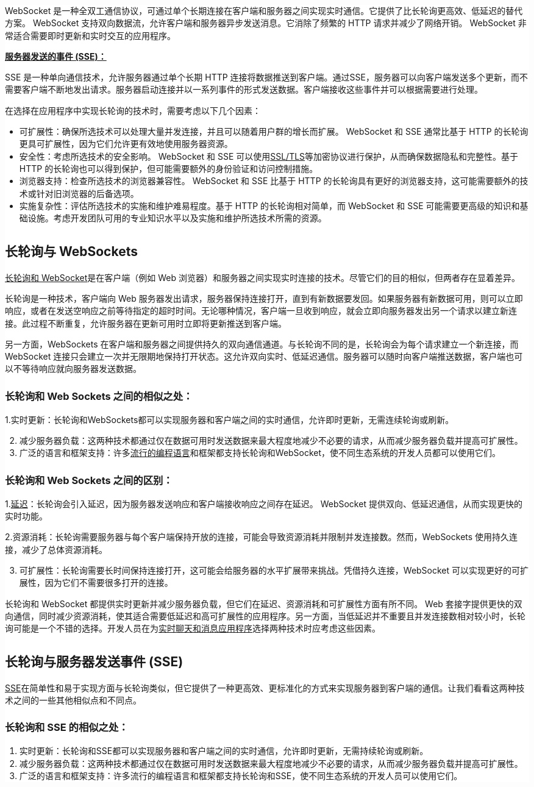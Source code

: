WebSocket 是一种全双工通信协议，可通过单个长期连接在客户端和服务器之间实现实时通信。它提供了比长轮询更高效、低延迟的替代方案。 WebSocket 支持双向数据流，允许客户端和服务器异步发送消息。它消除了频繁的 HTTP 请求并减少了网络开销。 WebSocket 非常适合需要即时更新和实时交互的应用程序。

[**服务器发送的事件 (SSE)：**](https://www.pubnub.com/guides/server-sent-events/)

SSE 是一种单向通信技术，允许服务器通过单个长期 HTTP 连接将数据推送到客户端。通过SSE，服务器可以向客户端发送多个更新，而不需要客户端不断地发出请求。服务器启动连接并以一系列事件的形式发送数据。客户端接收这些事件并可以根据需要进行处理。

在选择在应用程序中实现长轮询的技术时，需要考虑以下几个因素：

- 可扩展性：确保所选技术可以处理大量并发连接，并且可以随着用户群的增长而扩展。 WebSocket 和 SSE 通常比基于 HTTP 的长轮询更具可扩展性，因为它们允许更有效地使用服务器资源。
- 安全性：考虑所选技术的安全影响。 WebSocket 和 SSE 可以使用[SSL/TLS](https://www.pubnub.com/guides/ssl-tls/)等加密协议进行保护，从而确保数据隐私和完整性。基于 HTTP 的长轮询也可以得到保护，但可能需要额外的身份验证和访问控制措施。
- 浏览器支持：检查所选技术的浏览器兼容性。 WebSocket 和 SSE 比基于 HTTP 的长轮询具有更好的浏览器支持，这可能需要额外的技术或针对旧浏览器的后备选项。
- 实施复杂性：评估所选技术的实施和维护难易程度。基于 HTTP 的长轮询相对简单，而 WebSocket 和 SSE 可能需要更高级的知识和基础设施。考虑开发团队可用的专业知识水平以及实施和维护所选技术所需的资源。

## 长轮询与 WebSockets

[长轮询和 WebSocket](https://www.pubnub.com/blog/long-polling-vs-websockets/)是在客户端（例如 Web 浏览器）和服务器之间实现实时连接的技术。尽管它们的目的相似，但两者存在显着差异。

长轮询是一种技术，客户端向 Web 服务器发出请求，服务器保持连接打开，直到有新数据要发回。如果服务器有新数据可用，则可以立即响应，或者在发送空响应之前等待指定的超时时间。无论哪种情况，客户端一旦收到响应，就会立即向服务器发出另一个请求以建立新连接。此过程不断重复，允许服务器在更新可用时立即将更新推送到客户端。

另一方面，WebSockets 在客户端和服务器之间提供持久的双向通信通道。与长轮询不同的是，长轮询会为每个请求建立一个新连接，而 WebSocket 连接只会建立一次并无限期地保持打开状态。这允许双向实时、低延迟通信。服务器可以随时向客户端推送数据，客户端也可以不等待响应就向服务器发送数据。

### 长轮询和 Web Sockets 之间的相似之处：

1.实时更新：长轮询和WebSockets都可以实现服务器和客户端之间的实时通信，允许即时更新，无需连续轮询或刷新。

2. 减少服务器负载：这两种技术都通过仅在数据可用时发送数据来最大程度地减少不必要的请求，从而减少服务器负载并提高可扩展性。
3. 广泛的语言和框架支持：许多[流行的编程语言](https://www.pubnub.com/docs/sdks)和框架都支持长轮询和WebSocket，使不同生态系统的开发人员都可以使用它们。

### 长轮询和 Web Sockets 之间的区别：

1.[延迟](https://www.pubnub.com/guides/whats-so-important-about-low-latency/)：长轮询会引入延迟，因为服务器发送响应和客户端接收响应之间存在延迟。 WebSocket 提供双向、低延迟通信，从而实现更快的实时功能。

2.资源消耗：长轮询需要服务器与每个客户端保持开放的连接，可能会导致资源消耗并限制并发连接数。然而，WebSockets 使用持久连接，减少了总体资源消耗。

3. 可扩展性：长轮询需要长时间保持连接打开，这可能会给服务器的水平扩展带来挑战。凭借持久连接，WebSocket 可以实现更好的可扩展性，因为它们不需要很多打开的连接。

长轮询和 WebSocket 都提供实时更新并减少服务器负载，但它们在延迟、资源消耗和可扩展性方面有所不同。 Web 套接字提供更快的双向通信，同时减少资源消耗，使其适合需要低延迟和高可扩展性的应用程序。另一方面，当低延迟并不重要且并发连接数相对较小时，长轮询可能是一个不错的选择。开发人员在为[实时聊天和消息应用程序](https://www.pubnub.com/guides/real-time-messaging-benefits-basics-and-first-steps/)选择两种技术时应考虑这些因素。

## 长轮询与服务器发送事件 (SSE)

[SSE](https://www.pubnub.com/blog/websockets-alternatives/)在简单性和易于实现方面与长轮询类似，但它提供了一种更高效、更标准化的方式来实现服务器到客户端的通信。让我们看看这两种技术之间的一些其他相似点和不同点。

### 长轮询和 SSE 的相似之处：

1. 实时更新：长轮询和SSE都可以实现服务器和客户端之间的实时通信，允许即时更新，无需持续轮询或刷新。
2. 减少服务器负载：这两种技术都通过仅在数据可用时发送数据来最大程度地减少不必要的请求，从而减少服务器负载并提高可扩展性。
3. 广泛的语言和框架支持：许多流行的编程语言和框架都支持长轮询和SSE，使不同生态系统的开发人员可以使用它们。
